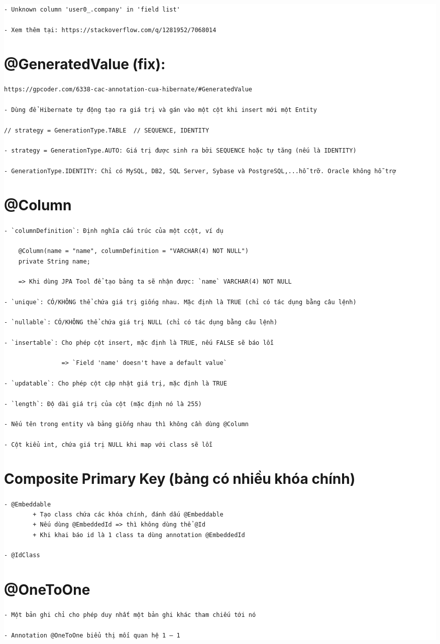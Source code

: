 	- Unknown column 'user0_.company' in 'field list'

	- Xem thêm tại: https://stackoverflow.com/q/1281952/7068014

# @GeneratedValue (fix): 

	https://gpcoder.com/6338-cac-annotation-cua-hibernate/#GeneratedValue

	- Dùng để Hibernate tự động tạo ra giá trị và gán vào một cột khi insert mới một Entity

	// strategy = GenerationType.TABLE	// SEQUENCE, IDENTITY
	
	- strategy = GenerationType.AUTO: Giá trị được sinh ra bởi SEQUENCE hoặc tự tăng (nếu là IDENTITY)
	
	- GenerationType.IDENTITY: Chỉ có MySQL, DB2, SQL Server, Sybase và PostgreSQL,...hỗ trỡ. Oracle không hỗ trợ
	
# @Column
	
	- `columnDefinition`: Định nghĩa cấu trúc của một ccột, ví dụ
	
		@Column(name = "name", columnDefinition = "VARCHAR(4) NOT NULL")
		private String name;
		
		=> Khi dùng JPA Tool để tạo bảng ta sẽ nhận được: `name` VARCHAR(4) NOT NULL
	
	- `unique`: CÓ/KHÔNG thể chứa giá trị giống nhau. Mặc định là TRUE (chỉ có tác dụng bằng câu lệnh)
	
	- `nullable`: CÓ/KHÔNG thể chứa giá trị NULL (chỉ có tác dụng bằng câu lệnh)
	
	- `insertable`:	Cho phép cột insert, mặc định là TRUE, nếu FALSE sẽ báo lỗi
	
					=> `Field 'name' doesn't have a default value`
	
	- `updatable`: Cho phép cột cập nhật giá trị, mặc định là TRUE
	
	- `length`: Độ dài giá trị của cột (mặc định nó là 255)
	
	- Nếu tên trong entity và bảng giống nhau thì không cần dùng @Column
	
	- Cột kiểu int, chứa giá trị NULL khi map với class sẽ lỗi
	
# Composite Primary Key (bảng có nhiều khóa chính)
	
	- @Embeddable
			+ Tạo class chứa các khóa chính, đánh dấu @Embeddable
			+ Nếu dùng @EmbeddedId => thì không dùng thể @Id
			+ Khi khai báo id là 1 class ta dùng annotation @EmbeddedId
	
	- @IdClass

# @OneToOne

	- Một bản ghi chỉ cho phép duy nhất một bản ghi khác tham chiếu tới nó
	
	- Annotation @OneToOne biểu thị mối quan hệ 1 – 1
	